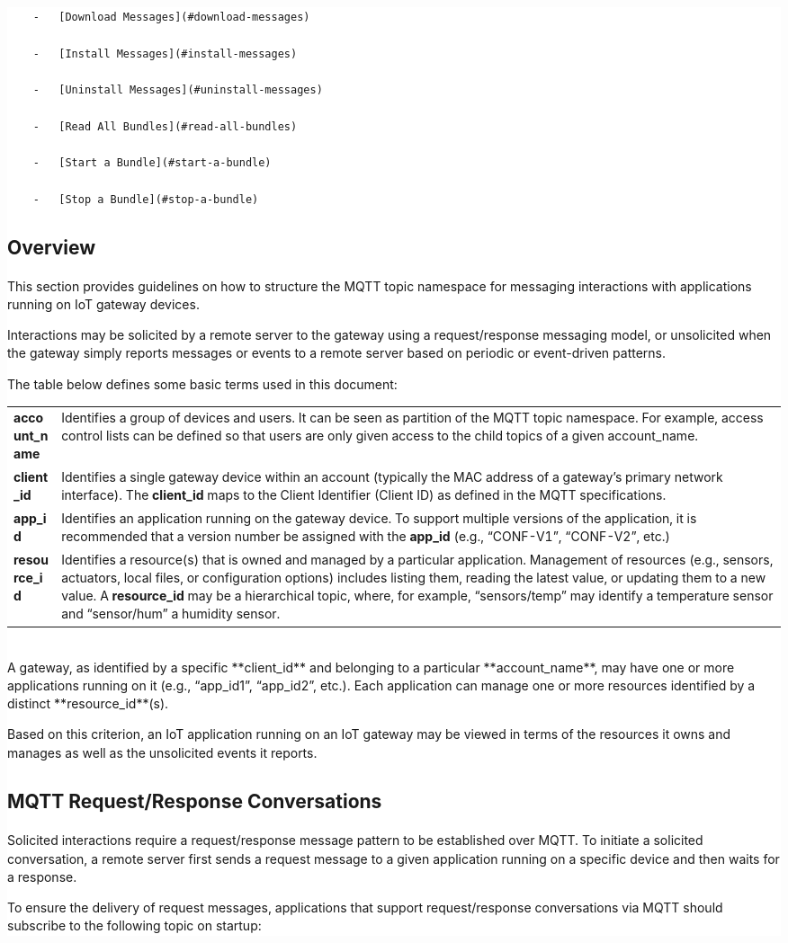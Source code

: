         -   [Download Messages](#download-messages)

        -   [Install Messages](#install-messages)

        -   [Uninstall Messages](#uninstall-messages)

        -   [Read All Bundles](#read-all-bundles)

        -   [Start a Bundle](#start-a-bundle)

        -   [Stop a Bundle](#stop-a-bundle)


## Overview

This section provides guidelines on how to structure the MQTT topic
namespace for messaging interactions with applications running on IoT
gateway devices.

Interactions may be solicited by a remote server to the gateway using a
request/response messaging model, or unsolicited when the gateway simply
reports messages or events to a remote server based on periodic or
event-driven patterns.

The table below defines some basic terms used in this document:

|||
|-------------|---|
|**account_name**|Identifies a group of devices and users. It can be seen as partition of the MQTT topic namespace. For example, access control lists can be defined so that users are only given access to the child topics of a given account_name.|
|**client_id**|Identifies a single gateway device within an account (typically the MAC address of a gateway’s primary network interface). The **client_id** maps to the Client Identifier (Client ID) as defined in the MQTT specifications.|
|**app_id**|Identifies an application running on the gateway device. To support multiple versions of the application, it is recommended that a version number be assigned with the **app_id** (e.g., “CONF-V1”, “CONF-V2”, etc.)|
|**resource_id**|Identifies a resource(s) that is owned and managed by a particular application. Management of resources (e.g., sensors, actuators, local files, or configuration options) includes listing them, reading the latest value, or updating them to a new value. A **resource_id** may be a hierarchical topic, where, for example, “sensors/temp” may identify a temperature sensor and “sensor/hum” a humidity sensor.|
</br>
A gateway, as identified by a specific **client_id** and belonging to a
particular **account_name**, may have one or more applications running
on it (e.g., “app_id1”, “app_id2”, etc.). Each application can manage
one or more resources identified by a distinct **resource_id**(s).

Based on this criterion, an IoT application running on an IoT gateway
may be viewed in terms of the resources it owns and manages as well as
the unsolicited events it reports.

## MQTT Request/Response Conversations

Solicited interactions require a request/response message pattern to be
established over MQTT. To initiate a solicited conversation, a remote
server first sends a request message to a given application running on a
specific device and then waits for a response.

To ensure the delivery of request messages, applications that support
request/response conversations via MQTT should subscribe to the
following topic on startup:
